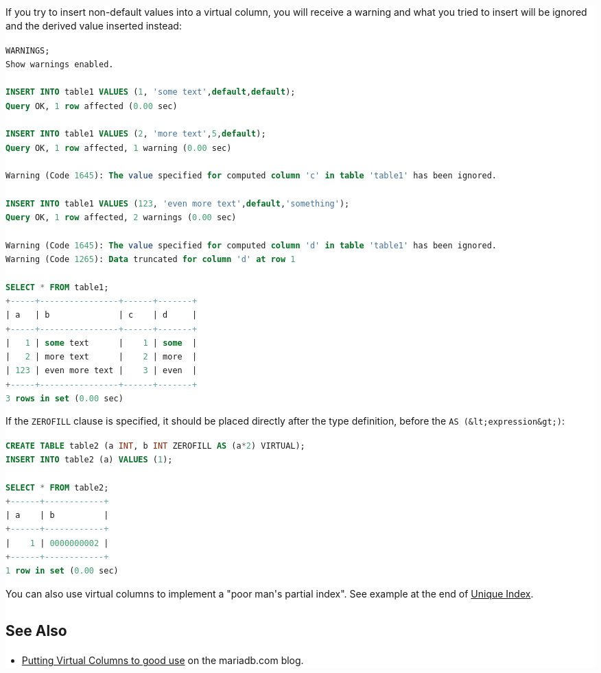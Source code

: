 If you try to insert non-default values into a virtual column, you will receive
a warning and what you tried to insert will be ignored and the derived value
inserted instead:

```sql
WARNINGS;
Show warnings enabled.

INSERT INTO table1 VALUES (1, 'some text',default,default);
Query OK, 1 row affected (0.00 sec)

INSERT INTO table1 VALUES (2, 'more text',5,default);
Query OK, 1 row affected, 1 warning (0.00 sec)

Warning (Code 1645): The value specified for computed column 'c' in table 'table1' has been ignored.

INSERT INTO table1 VALUES (123, 'even more text',default,'something');
Query OK, 1 row affected, 2 warnings (0.00 sec)

Warning (Code 1645): The value specified for computed column 'd' in table 'table1' has been ignored.
Warning (Code 1265): Data truncated for column 'd' at row 1

SELECT * FROM table1;
+-----+----------------+------+-------+
| a   | b              | c    | d     |
+-----+----------------+------+-------+
|   1 | some text      |    1 | some  |
|   2 | more text      |    2 | more  |
| 123 | even more text |    3 | even  |
+-----+----------------+------+-------+
3 rows in set (0.00 sec)
```

If the `ZEROFILL` clause is specified, it should be placed directly after the type definition, before the `AS (&lt;expression&gt;)`:

```sql
CREATE TABLE table2 (a INT, b INT ZEROFILL AS (a*2) VIRTUAL);
INSERT INTO table2 (a) VALUES (1);

SELECT * FROM table2;
+------+------------+
| a    | b          |
+------+------------+
|    1 | 0000000002 |
+------+------------+
1 row in set (0.00 sec)
```

You can also use virtual columns to implement a "poor man's partial index". See example at the end of [Unique Index](/kb/en/getting-started-with-indexes/#unique-index).

## See Also

- [Putting Virtual Columns to good use](https://mariadb.com/blog/putting-virtual-columns-good-use) on the mariadb.com blog.
